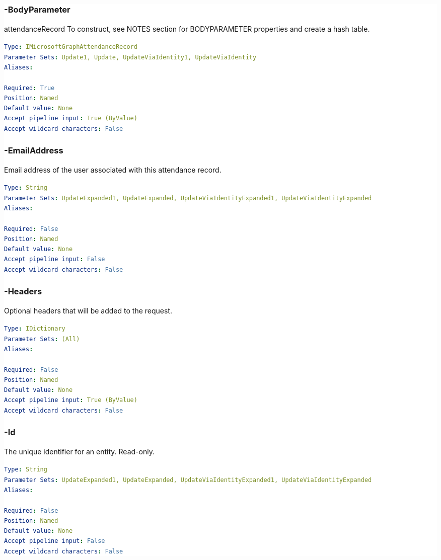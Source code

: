 ### -BodyParameter
attendanceRecord
To construct, see NOTES section for BODYPARAMETER properties and create a hash table.

```yaml
Type: IMicrosoftGraphAttendanceRecord
Parameter Sets: Update1, Update, UpdateViaIdentity1, UpdateViaIdentity
Aliases:

Required: True
Position: Named
Default value: None
Accept pipeline input: True (ByValue)
Accept wildcard characters: False
```

### -EmailAddress
Email address of the user associated with this attendance record.

```yaml
Type: String
Parameter Sets: UpdateExpanded1, UpdateExpanded, UpdateViaIdentityExpanded1, UpdateViaIdentityExpanded
Aliases:

Required: False
Position: Named
Default value: None
Accept pipeline input: False
Accept wildcard characters: False
```

### -Headers
Optional headers that will be added to the request.

```yaml
Type: IDictionary
Parameter Sets: (All)
Aliases:

Required: False
Position: Named
Default value: None
Accept pipeline input: True (ByValue)
Accept wildcard characters: False
```

### -Id
The unique identifier for an entity.
Read-only.

```yaml
Type: String
Parameter Sets: UpdateExpanded1, UpdateExpanded, UpdateViaIdentityExpanded1, UpdateViaIdentityExpanded
Aliases:

Required: False
Position: Named
Default value: None
Accept pipeline input: False
Accept wildcard characters: False
```
